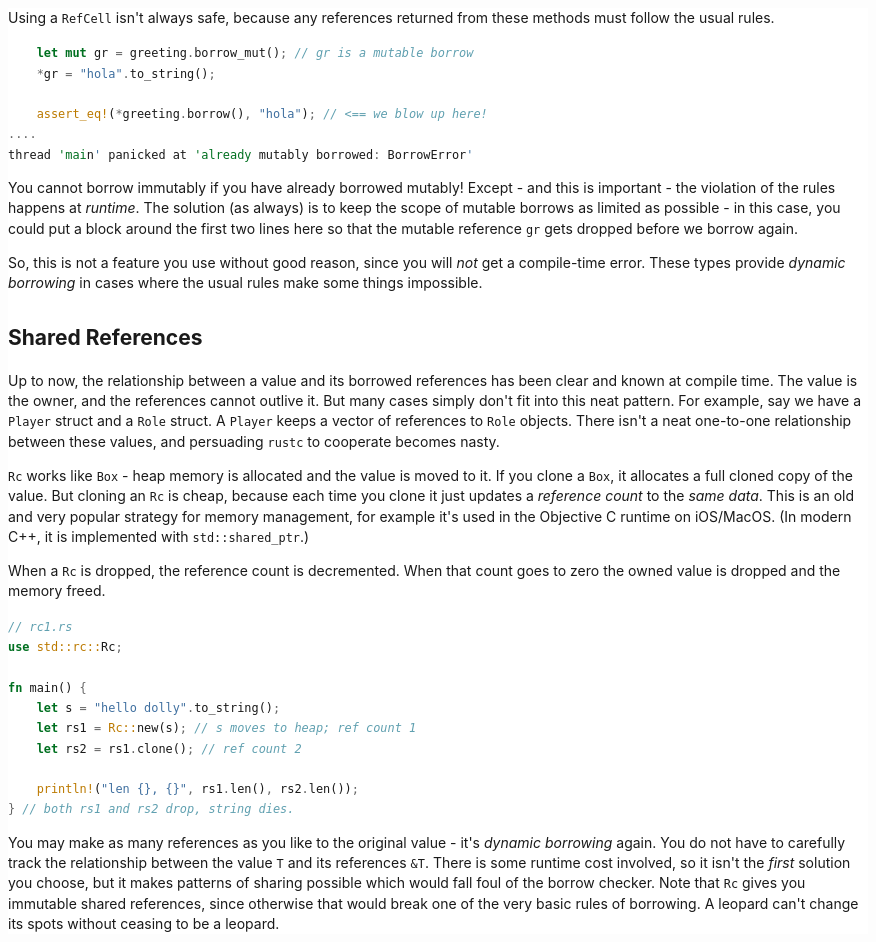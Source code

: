 Using a `RefCell` isn't always safe, because any references returned from these
methods must follow the usual rules.


```rust
    let mut gr = greeting.borrow_mut(); // gr is a mutable borrow
    *gr = "hola".to_string();

    assert_eq!(*greeting.borrow(), "hola"); // <== we blow up here!
....
thread 'main' panicked at 'already mutably borrowed: BorrowError'
```

You cannot borrow immutably if you have already borrowed mutably! Except - and this
is important - the violation of the rules happens at _runtime_.  The solution (as always)
is to keep the scope of mutable borrows as limited as possible - in this case, you could
put a block around the first two lines here so that the mutable reference `gr` gets
dropped before we borrow again.

So, this is not a feature you use without good reason, since you will _not_ get a
compile-time error.  These types provide _dynamic borrowing_ in cases where the usual
rules make some things impossible.

## Shared References

Up to now, the relationship between a value and its borrowed references has been clear
and known at compile time.  The value is the owner, and the references cannot outlive it.
But many cases simply don't fit into this neat pattern. For example, say we have
a `Player` struct and a `Role` struct. A `Player` keeps a vector of references to `Role`
objects. There isn't a neat one-to-one relationship between these values, and persuading
`rustc` to cooperate becomes nasty.

`Rc` works like `Box` - heap memory is allocated and the value is moved to it. If you
clone a `Box`, it allocates a full cloned copy of the value.  But cloning an `Rc` is
cheap, because each time you clone it just updates a _reference count_ to the _same data_.
This is an old and very popular strategy for memory management,
for example it's used in the Objective C runtime on iOS/MacOS.
(In modern C++, it is implemented with `std::shared_ptr`.)

When a `Rc` is dropped, the reference count is decremented. When that count goes to zero
the owned value is dropped and the memory freed.

```rust
// rc1.rs
use std::rc::Rc;

fn main() {
    let s = "hello dolly".to_string();
    let rs1 = Rc::new(s); // s moves to heap; ref count 1
    let rs2 = rs1.clone(); // ref count 2

    println!("len {}, {}", rs1.len(), rs2.len());
} // both rs1 and rs2 drop, string dies.
```
You may make as many references as you like to the original value - it's _dynamic borrowing_
again. You do not have to carefully track the relationship between the value `T` and
its references `&T`. There is some runtime cost involved, so it isn't the _first_
solution you choose, but it makes patterns of sharing possible which would fall foul
of the borrow checker.  Note that `Rc` gives you immutable shared references, since
otherwise that would break one of the very basic rules of borrowing.
A leopard can't change its spots without ceasing to be a leopard.
